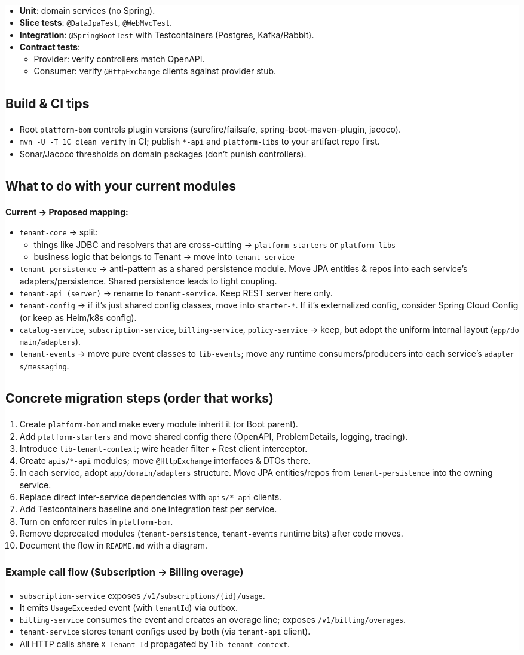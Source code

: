 * **Unit**: domain services (no Spring).
* **Slice tests**: `@DataJpaTest`, `@WebMvcTest`.
* **Integration**: `@SpringBootTest` with Testcontainers (Postgres, Kafka/Rabbit).
* **Contract tests**:
  * Provider: verify controllers match OpenAPI.
  * Consumer: verify `@HttpExchange` clients against provider stub.

## Build & CI tips

* Root `platform-bom` controls plugin versions (surefire/failsafe, spring-boot-maven-plugin, jacoco).
* `mvn -U -T 1C clean verify` in CI; publish `*-api` and `platform-libs` to your artifact repo first.
* Sonar/Jacoco thresholds on domain packages (don’t punish controllers).

## What to do with your current modules

**Current → Proposed mapping:**

* `tenant-core` → split:
  * things like JDBC and resolvers that are cross-cutting → `platform-starters` or `platform-libs`
  * business logic that belongs to Tenant → move into `tenant-service`
* `tenant-persistence` → anti-pattern as a shared persistence module. Move JPA entities & repos into each service’s adapters/persistence. Shared persistence leads to tight coupling.
* `tenant-api (server)` → rename to `tenant-service`. Keep REST server here only.
* `tenant-config` → if it’s just shared config classes, move into `starter-*`. If it’s externalized config, consider Spring Cloud Config (or keep as Helm/k8s config).
* `catalog-service`, `subscription-service`, `billing-service`, `policy-service` → keep, but adopt the uniform internal layout (`app/domain/adapters`).
* `tenant-events` → move pure event classes to `lib-events`; move any runtime consumers/producers into each service’s `adapters/messaging`.

## Concrete migration steps (order that works)

1. Create `platform-bom` and make every module inherit it (or Boot parent).
2. Add `platform-starters` and move shared config there (OpenAPI, ProblemDetails, logging, tracing).
3. Introduce `lib-tenant-context`; wire header filter + Rest client interceptor.
4. Create `apis/*-api` modules; move `@HttpExchange` interfaces & DTOs there.
5. In each service, adopt `app/domain/adapters` structure. Move JPA entities/repos from `tenant-persistence` into the owning service.
6. Replace direct inter-service dependencies with `apis/*-api` clients.
7. Add Testcontainers baseline and one integration test per service.
8. Turn on enforcer rules in `platform-bom`.
9. Remove deprecated modules (`tenant-persistence`, `tenant-events` runtime bits) after code moves.
10. Document the flow in `README.md` with a diagram.

### Example call flow (Subscription → Billing overage)

* `subscription-service` exposes `/v1/subscriptions/{id}/usage`.
* It emits `UsageExceeded` event (with `tenantId`) via outbox.
* `billing-service` consumes the event and creates an overage line; exposes `/v1/billing/overages`.
* `tenant-service` stores tenant configs used by both (via `tenant-api` client).
* All HTTP calls share `X-Tenant-Id` propagated by `lib-tenant-context`.

